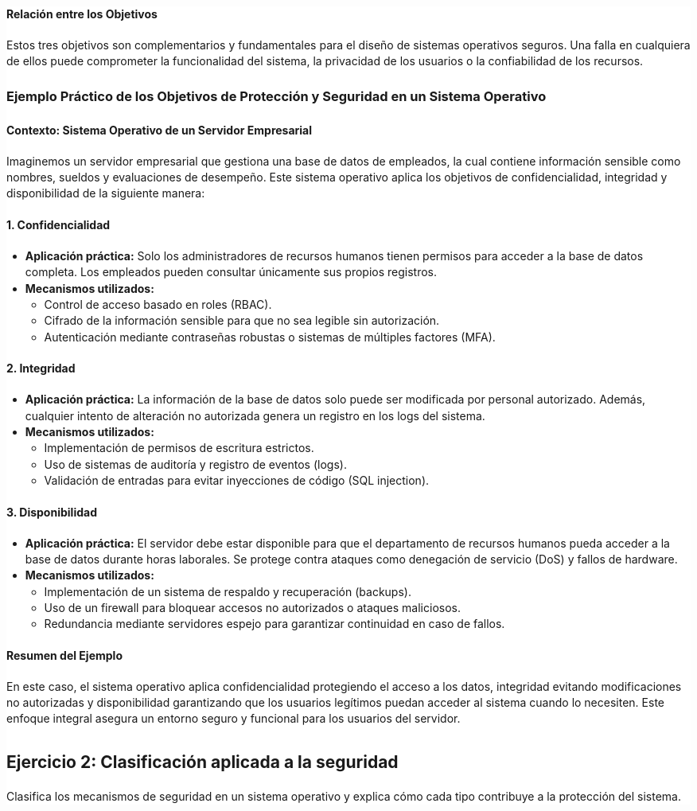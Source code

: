 #### Relación entre los Objetivos
Estos tres objetivos son complementarios y fundamentales para el diseño de sistemas operativos seguros. Una falla en cualquiera de ellos puede comprometer la funcionalidad del sistema, la privacidad de los usuarios o la confiabilidad de los recursos.

### Ejemplo Práctico de los Objetivos de Protección y Seguridad en un Sistema Operativo

#### Contexto: Sistema Operativo de un Servidor Empresarial

Imaginemos un servidor empresarial que gestiona una base de datos de empleados, la cual contiene información sensible como nombres, sueldos y evaluaciones de desempeño. Este sistema operativo aplica los objetivos de confidencialidad, integridad y disponibilidad de la siguiente manera:

#### 1. Confidencialidad
- **Aplicación práctica:** 
  Solo los administradores de recursos humanos tienen permisos para acceder a la base de datos completa. Los empleados pueden consultar únicamente sus propios registros.
- **Mecanismos utilizados:**
  - Control de acceso basado en roles (RBAC).
  - Cifrado de la información sensible para que no sea legible sin autorización.
  - Autenticación mediante contraseñas robustas o sistemas de múltiples factores (MFA).

#### 2. Integridad
- **Aplicación práctica:**
  La información de la base de datos solo puede ser modificada por personal autorizado. Además, cualquier intento de alteración no autorizada genera un registro en los logs del sistema.
- **Mecanismos utilizados:**
  - Implementación de permisos de escritura estrictos.
  - Uso de sistemas de auditoría y registro de eventos (logs).
  - Validación de entradas para evitar inyecciones de código (SQL injection).

#### 3. Disponibilidad
- **Aplicación práctica:**
  El servidor debe estar disponible para que el departamento de recursos humanos pueda acceder a la base de datos durante horas laborales. Se protege contra ataques como denegación de servicio (DoS) y fallos de hardware.
- **Mecanismos utilizados:**
  - Implementación de un sistema de respaldo y recuperación (backups).
  - Uso de un firewall para bloquear accesos no autorizados o ataques maliciosos.
  - Redundancia mediante servidores espejo para garantizar continuidad en caso de fallos.

#### Resumen del Ejemplo
En este caso, el sistema operativo aplica confidencialidad protegiendo el acceso a los datos, integridad evitando modificaciones no autorizadas y disponibilidad garantizando que los usuarios legítimos puedan acceder al sistema cuando lo necesiten. Este enfoque integral asegura un entorno seguro y funcional para los usuarios del servidor.

## Ejercicio 2: Clasificación aplicada a la seguridad

Clasifica los mecanismos de seguridad en un sistema operativo y explica cómo
cada tipo contribuye a la protección del sistema.
